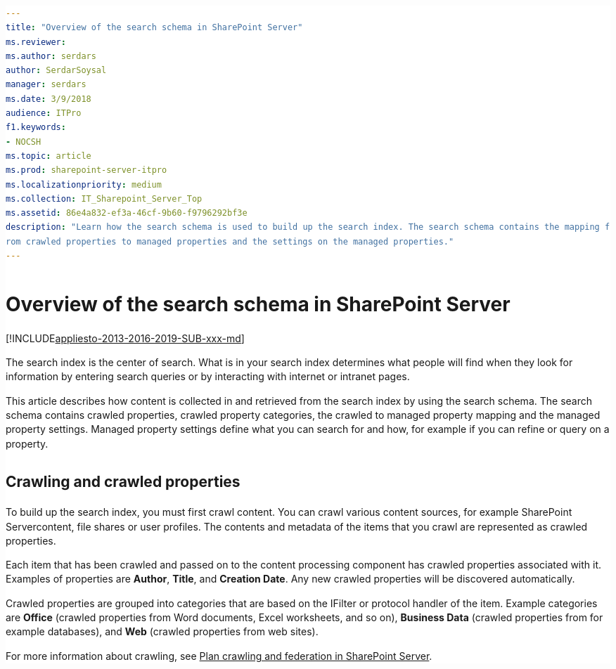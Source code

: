 ```yaml
---
title: "Overview of the search schema in SharePoint Server"
ms.reviewer:
ms.author: serdars
author: SerdarSoysal
manager: serdars
ms.date: 3/9/2018
audience: ITPro
f1.keywords:
- NOCSH
ms.topic: article
ms.prod: sharepoint-server-itpro
ms.localizationpriority: medium
ms.collection: IT_Sharepoint_Server_Top
ms.assetid: 86e4a832-ef3a-46cf-9b60-f9796292bf3e
description: "Learn how the search schema is used to build up the search index. The search schema contains the mapping from crawled properties to managed properties and the settings on the managed properties."
---
```


# Overview of the search schema in SharePoint Server

[!INCLUDE[appliesto-2013-2016-2019-SUB-xxx-md](../includes/appliesto-2013-2016-2019-SUB-xxx-md.md)]

The search index is the center of search. What is in your search index determines what people will find when they look for information by entering search queries or by interacting with internet or intranet pages.

This article describes how content is collected in and retrieved from the search index by using the search schema. The search schema contains crawled properties, crawled property categories, the crawled to managed property mapping and the managed property settings. Managed property settings define what you can search for and how, for example if you can refine or query on a property.


## Crawling and crawled properties
<a name="crawl_cps"> </a>

To build up the search index, you must first crawl content. You can crawl various content sources, for example SharePoint Servercontent, file shares or user profiles. The contents and metadata of the items that you crawl are represented as crawled properties.

Each item that has been crawled and passed on to the content processing component has crawled properties associated with it. Examples of properties are **Author**, **Title**, and **Creation Date**. Any new crawled properties will be discovered automatically.

Crawled properties are grouped into categories that are based on the IFilter or protocol handler of the item. Example categories are **Office** (crawled properties from Word documents, Excel worksheets, and so on), **Business Data** (crawled properties from for example databases), and **Web** (crawled properties from web sites).

For more information about crawling, see [Plan crawling and federation in SharePoint Server](plan-crawling-and-federation.md).
